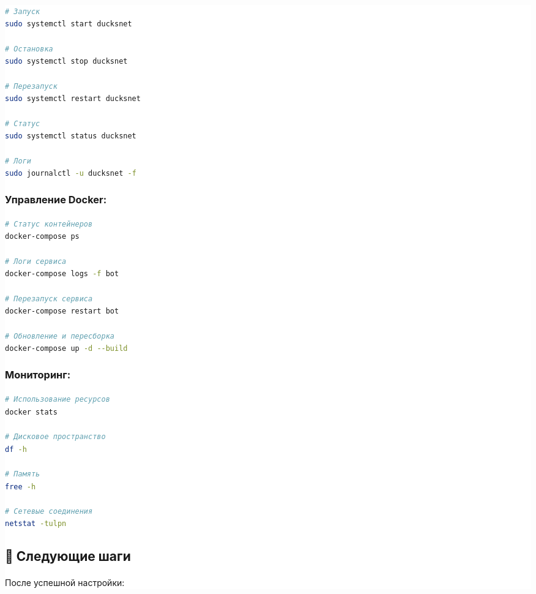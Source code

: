 ```bash
# Запуск
sudo systemctl start ducksnet

# Остановка
sudo systemctl stop ducksnet

# Перезапуск
sudo systemctl restart ducksnet

# Статус
sudo systemctl status ducksnet

# Логи
sudo journalctl -u ducksnet -f
```

### Управление Docker:

```bash
# Статус контейнеров
docker-compose ps

# Логи сервиса
docker-compose logs -f bot

# Перезапуск сервиса
docker-compose restart bot

# Обновление и пересборка
docker-compose up -d --build
```

### Мониторинг:

```bash
# Использование ресурсов
docker stats

# Дисковое пространство
df -h

# Память
free -h

# Сетевые соединения
netstat -tulpn
```

## 🎯 Следующие шаги

После успешной настройки:
